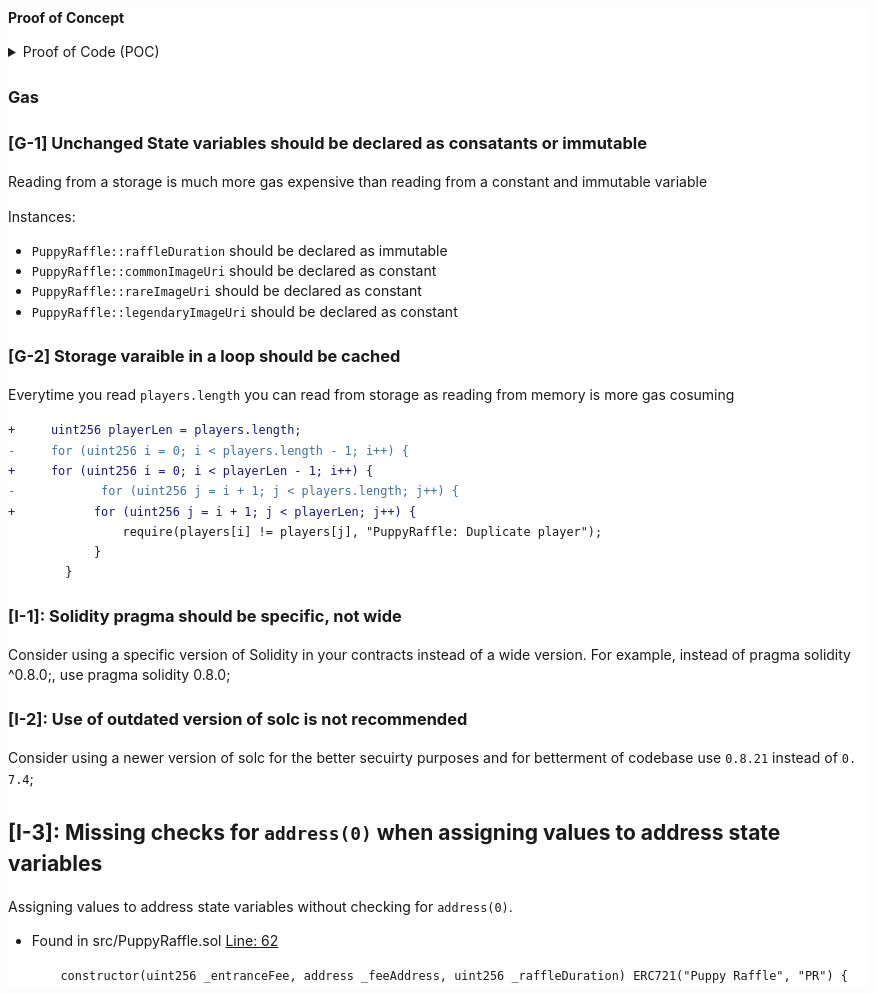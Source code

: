 **Proof of Concept** 

<details><summary>Proof of Code (POC)</summary></details>

### Gas

### [G-1] Unchanged State variables should be declared as consatants or immutable

Reading from a storage is much more gas expensive than reading from a constant and immutable variable

Instances:
- `PuppyRaffle::raffleDuration` should be declared as immutable
- `PuppyRaffle::commonImageUri` should be declared as constant
- `PuppyRaffle::rareImageUri` should be declared as constant
- `PuppyRaffle::legendaryImageUri` should be declared as constant

### [G-2] Storage varaible in a loop should be cached 

Everytime you read `players.length` you can read from storage as reading from memory 
is more gas cosuming

```diff
+     uint256 playerLen = players.length;
-     for (uint256 i = 0; i < players.length - 1; i++) {
+     for (uint256 i = 0; i < playerLen - 1; i++) {
-            for (uint256 j = i + 1; j < players.length; j++) {
+           for (uint256 j = i + 1; j < playerLen; j++) {
                require(players[i] != players[j], "PuppyRaffle: Duplicate player");
            }
        }

```

### [I-1]: Solidity pragma should be specific, not wide
Consider using a specific version of Solidity in your contracts instead of a wide version. For example, instead of pragma solidity ^0.8.0;, use pragma solidity 0.8.0;

### [I-2]: Use of outdated version of solc is not recommended
Consider using a newer version of solc for the better secuirty purposes and for betterment of codebase
use `0.8.21` instead of `0.7.4`;

## [I-3]: Missing checks for `address(0)` when assigning values to address state variables

Assigning values to address state variables without checking for `address(0)`.

- Found in src/PuppyRaffle.sol [Line: 62](src/PuppyRaffle.sol#L62)

	```solidity
	    constructor(uint256 _entranceFee, address _feeAddress, uint256 _raffleDuration) ERC721("Puppy Raffle", "PR") {
	```

